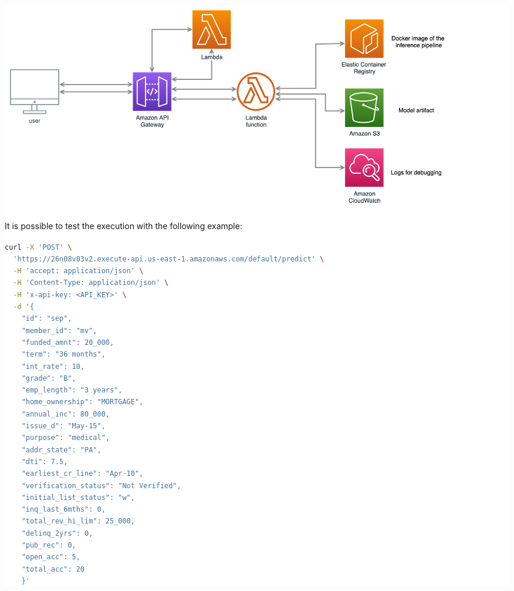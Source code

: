 ![](./utils/deployment_aws_lambda.png)

It is possible to test the execution with the following example:

```sh
curl -X 'POST' \
  'https://26n08v03v2.execute-api.us-east-1.amazonaws.com/default/predict' \
  -H 'accept: application/json' \
  -H 'Content-Type: application/json' \
  -H 'x-api-key: <API_KEY>' \
  -d '{
    "id": "sep",
    "member_id": "mv",
    "funded_amnt": 20_000,
    "term": "36 months",
    "int_rate": 10,
    "grade": "B",
    "emp_length": "3 years",
    "home_ownership": "MORTGAGE",
    "annual_inc": 80_000,
    "issue_d": "May-15",
    "purpose": "medical",
    "addr_state": "PA",
    "dti": 7.5,
    "earliest_cr_line": "Apr-10",
    "verification_status": "Not Verified",
    "initial_list_status": "w",
    "inq_last_6mths": 0,
    "total_rev_hi_lim": 25_000,
    "delinq_2yrs": 0,
    "pub_rec": 0,
    "open_acc": 5,
    "total_acc": 20
    }'
```
